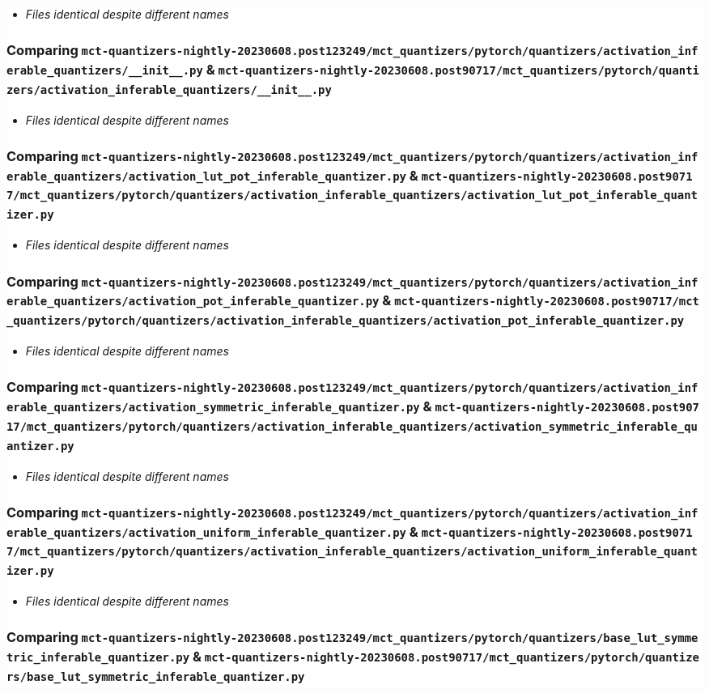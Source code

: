  * *Files identical despite different names*

### Comparing `mct-quantizers-nightly-20230608.post123249/mct_quantizers/pytorch/quantizers/activation_inferable_quantizers/__init__.py` & `mct-quantizers-nightly-20230608.post90717/mct_quantizers/pytorch/quantizers/activation_inferable_quantizers/__init__.py`

 * *Files identical despite different names*

### Comparing `mct-quantizers-nightly-20230608.post123249/mct_quantizers/pytorch/quantizers/activation_inferable_quantizers/activation_lut_pot_inferable_quantizer.py` & `mct-quantizers-nightly-20230608.post90717/mct_quantizers/pytorch/quantizers/activation_inferable_quantizers/activation_lut_pot_inferable_quantizer.py`

 * *Files identical despite different names*

### Comparing `mct-quantizers-nightly-20230608.post123249/mct_quantizers/pytorch/quantizers/activation_inferable_quantizers/activation_pot_inferable_quantizer.py` & `mct-quantizers-nightly-20230608.post90717/mct_quantizers/pytorch/quantizers/activation_inferable_quantizers/activation_pot_inferable_quantizer.py`

 * *Files identical despite different names*

### Comparing `mct-quantizers-nightly-20230608.post123249/mct_quantizers/pytorch/quantizers/activation_inferable_quantizers/activation_symmetric_inferable_quantizer.py` & `mct-quantizers-nightly-20230608.post90717/mct_quantizers/pytorch/quantizers/activation_inferable_quantizers/activation_symmetric_inferable_quantizer.py`

 * *Files identical despite different names*

### Comparing `mct-quantizers-nightly-20230608.post123249/mct_quantizers/pytorch/quantizers/activation_inferable_quantizers/activation_uniform_inferable_quantizer.py` & `mct-quantizers-nightly-20230608.post90717/mct_quantizers/pytorch/quantizers/activation_inferable_quantizers/activation_uniform_inferable_quantizer.py`

 * *Files identical despite different names*

### Comparing `mct-quantizers-nightly-20230608.post123249/mct_quantizers/pytorch/quantizers/base_lut_symmetric_inferable_quantizer.py` & `mct-quantizers-nightly-20230608.post90717/mct_quantizers/pytorch/quantizers/base_lut_symmetric_inferable_quantizer.py`
